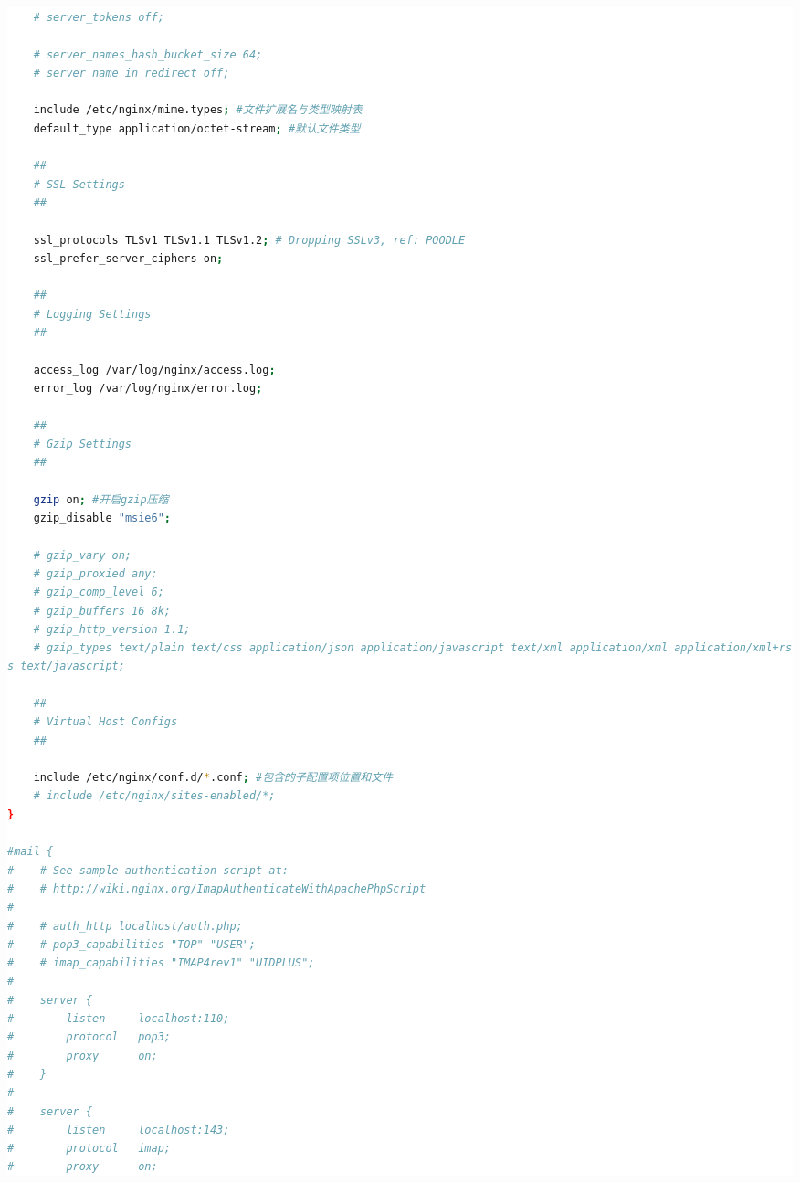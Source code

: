 ```bash
    # server_tokens off;

    # server_names_hash_bucket_size 64;
    # server_name_in_redirect off;

    include /etc/nginx/mime.types; #文件扩展名与类型映射表
    default_type application/octet-stream; #默认文件类型

    ##
    # SSL Settings
    ##

    ssl_protocols TLSv1 TLSv1.1 TLSv1.2; # Dropping SSLv3, ref: POODLE
    ssl_prefer_server_ciphers on;

    ##
    # Logging Settings
    ##

    access_log /var/log/nginx/access.log;
    error_log /var/log/nginx/error.log;

    ##
    # Gzip Settings
    ##

    gzip on; #开启gzip压缩
    gzip_disable "msie6";

    # gzip_vary on;
    # gzip_proxied any;
    # gzip_comp_level 6;
    # gzip_buffers 16 8k;
    # gzip_http_version 1.1;
    # gzip_types text/plain text/css application/json application/javascript text/xml application/xml application/xml+rss text/javascript;

    ##
    # Virtual Host Configs
    ##

    include /etc/nginx/conf.d/*.conf; #包含的子配置项位置和文件
    # include /etc/nginx/sites-enabled/*;
}

#mail {
#    # See sample authentication script at:
#    # http://wiki.nginx.org/ImapAuthenticateWithApachePhpScript
#
#    # auth_http localhost/auth.php;
#    # pop3_capabilities "TOP" "USER";
#    # imap_capabilities "IMAP4rev1" "UIDPLUS";
#
#    server {
#        listen     localhost:110;
#        protocol   pop3;
#        proxy      on;
#    }
#
#    server {
#        listen     localhost:143;
#        protocol   imap;
#        proxy      on;
```